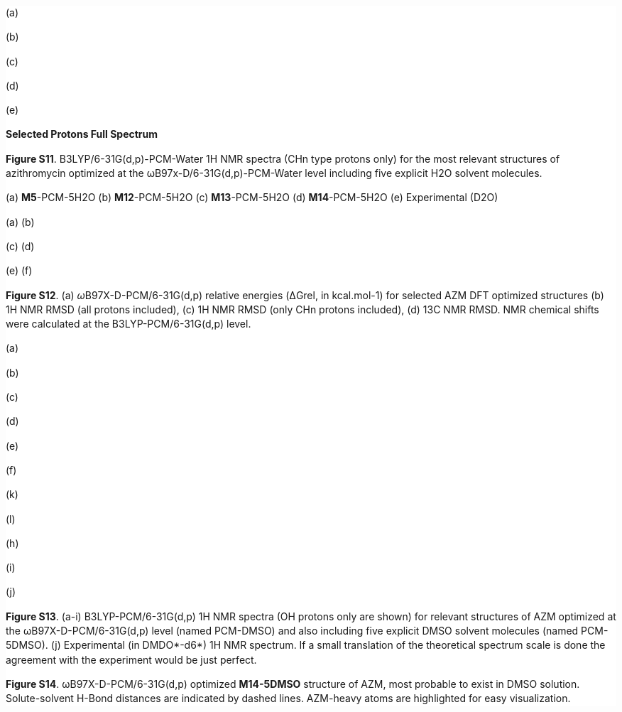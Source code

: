 (a) 

(b) 

(c) 

(d) 

(e) 

 **Selected Protons Full Spectrum**

**Figure S11**. B3LYP/6-31G(d,p)-PCM-Water 1H NMR spectra (CHn type protons only) for the most relevant structures of azithromycin optimized at the ωB97x-D/6-31G(d,p)-PCM-Water level including five explicit H2O solvent molecules.

(a) **M5**-PCM-5H2O (b) **M12**-PCM-5H2O (c) **M13**-PCM-5H2O (d) **M14**-PCM-5H2O (e) Experimental (D2O)

(a) (b)

(c) (d)

(e) (f)

**Figure S12**. (a) *ω*B97X-D-PCM/6-31G(d,p) relative energies (ΔGrel, in kcal.mol-1) for selected AZM DFT optimized structures (b) 1H NMR RMSD (all protons included), (c) 1H NMR RMSD (only CHn protons included), (d) 13C NMR RMSD. NMR chemical shifts were calculated at the B3LYP-PCM/6-31G(d,p) level.

(a)

(b)

(c)

(d)

(e)

(f)

(k) 

(l) 

(h) 

(i) 

(j)

**Figure S13**. (a-i) B3LYP-PCM/6-31G(d,p) 1H NMR spectra (OH protons only are shown) for relevant structures of AZM optimized at the ωB97X-D-PCM/6-31G(d,p) level (named PCM-DMSO) and also including five explicit DMSO solvent molecules (named PCM-5DMSO). (j) Experimental (in DMDO*-d6*) 1H NMR spectrum. If a small translation of the theoretical spectrum scale is done the agreement with the experiment would be just perfect.



**Figure S14**. ωB97X-D-PCM/6-31G(d,p) optimized **M14-5DMSO** structure of AZM, most probable to exist in DMSO solution. Solute-solvent H-Bond distances are indicated by dashed lines. AZM-heavy atoms are highlighted for easy visualization.

